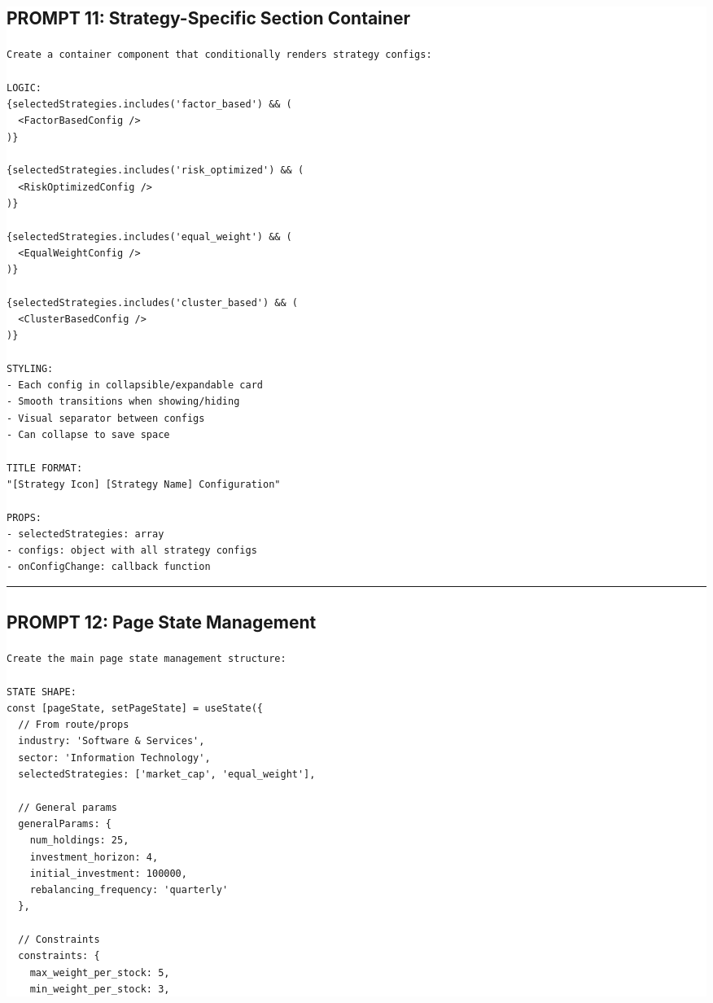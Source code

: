 
## PROMPT 11: Strategy-Specific Section Container

```
Create a container component that conditionally renders strategy configs:

LOGIC:
{selectedStrategies.includes('factor_based') && (
  <FactorBasedConfig />
)}

{selectedStrategies.includes('risk_optimized') && (
  <RiskOptimizedConfig />
)}

{selectedStrategies.includes('equal_weight') && (
  <EqualWeightConfig />
)}

{selectedStrategies.includes('cluster_based') && (
  <ClusterBasedConfig />
)}

STYLING:
- Each config in collapsible/expandable card
- Smooth transitions when showing/hiding
- Visual separator between configs
- Can collapse to save space

TITLE FORMAT:
"[Strategy Icon] [Strategy Name] Configuration"

PROPS:
- selectedStrategies: array
- configs: object with all strategy configs
- onConfigChange: callback function
```

---

## PROMPT 12: Page State Management

```
Create the main page state management structure:

STATE SHAPE:
const [pageState, setPageState] = useState({
  // From route/props
  industry: 'Software & Services',
  sector: 'Information Technology',
  selectedStrategies: ['market_cap', 'equal_weight'],
  
  // General params
  generalParams: {
    num_holdings: 25,
    investment_horizon: 4,
    initial_investment: 100000,
    rebalancing_frequency: 'quarterly'
  },
  
  // Constraints
  constraints: {
    max_weight_per_stock: 5,
    min_weight_per_stock: 3,
```